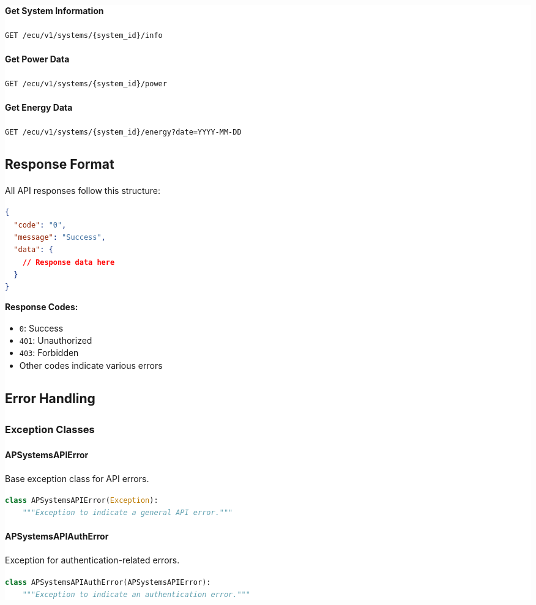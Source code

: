 #### Get System Information
```
GET /ecu/v1/systems/{system_id}/info
```

#### Get Power Data
```
GET /ecu/v1/systems/{system_id}/power
```

#### Get Energy Data
```
GET /ecu/v1/systems/{system_id}/energy?date=YYYY-MM-DD
```

## Response Format

All API responses follow this structure:

```json
{
  "code": "0",
  "message": "Success",
  "data": {
    // Response data here
  }
}
```

**Response Codes:**
- `0`: Success
- `401`: Unauthorized
- `403`: Forbidden
- Other codes indicate various errors

## Error Handling

### Exception Classes

#### APSystemsAPIError

Base exception class for API errors.

```python
class APSystemsAPIError(Exception):
    """Exception to indicate a general API error."""
```

#### APSystemsAPIAuthError

Exception for authentication-related errors.

```python
class APSystemsAPIAuthError(APSystemsAPIError):
    """Exception to indicate an authentication error."""
```
